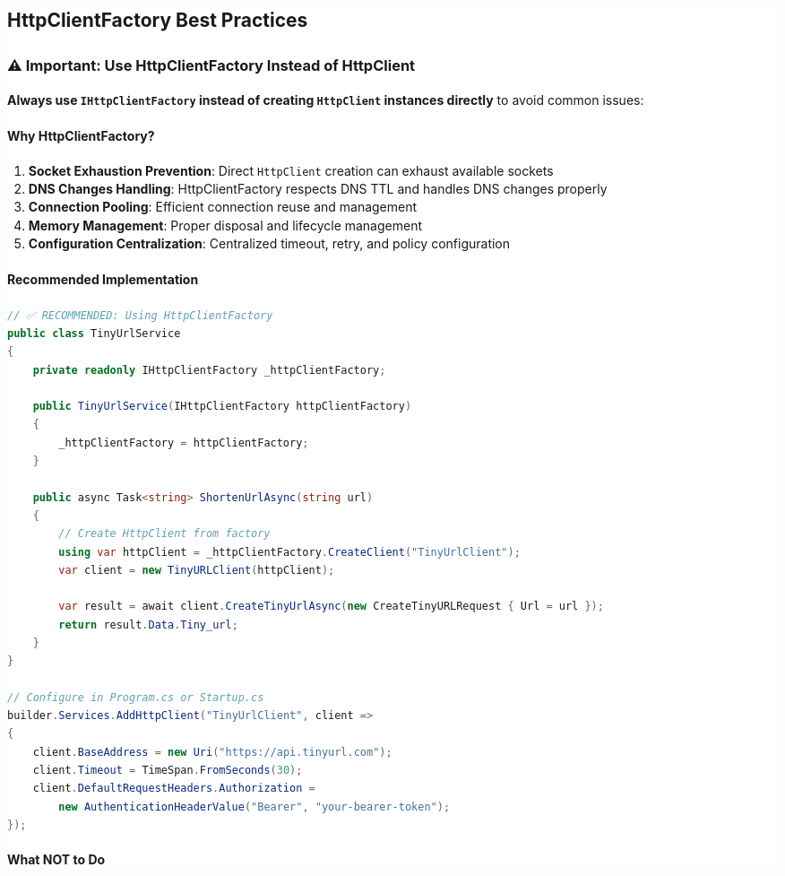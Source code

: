 ## HttpClientFactory Best Practices

### ⚠️ Important: Use HttpClientFactory Instead of HttpClient

**Always use `IHttpClientFactory` instead of creating `HttpClient` instances directly** to avoid common issues:

#### Why HttpClientFactory?

1. **Socket Exhaustion Prevention**: Direct `HttpClient` creation can exhaust available sockets
2. **DNS Changes Handling**: HttpClientFactory respects DNS TTL and handles DNS changes properly  
3. **Connection Pooling**: Efficient connection reuse and management
4. **Memory Management**: Proper disposal and lifecycle management
5. **Configuration Centralization**: Centralized timeout, retry, and policy configuration

#### Recommended Implementation

```csharp
// ✅ RECOMMENDED: Using HttpClientFactory
public class TinyUrlService
{
    private readonly IHttpClientFactory _httpClientFactory;
    
    public TinyUrlService(IHttpClientFactory httpClientFactory)
    {
        _httpClientFactory = httpClientFactory;
    }
    
    public async Task<string> ShortenUrlAsync(string url)
    {
        // Create HttpClient from factory
        using var httpClient = _httpClientFactory.CreateClient("TinyUrlClient");
        var client = new TinyURLClient(httpClient);
        
        var result = await client.CreateTinyUrlAsync(new CreateTinyURLRequest { Url = url });
        return result.Data.Tiny_url;
    }
}

// Configure in Program.cs or Startup.cs
builder.Services.AddHttpClient("TinyUrlClient", client =>
{
    client.BaseAddress = new Uri("https://api.tinyurl.com");
    client.Timeout = TimeSpan.FromSeconds(30);
    client.DefaultRequestHeaders.Authorization = 
        new AuthenticationHeaderValue("Bearer", "your-bearer-token");
});
```

#### What NOT to Do
